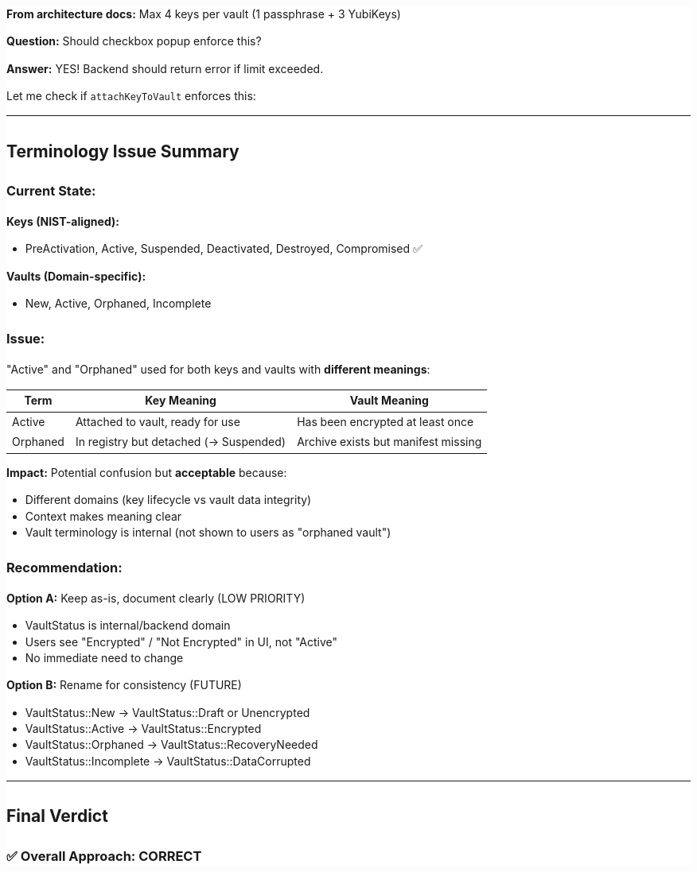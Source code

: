 **From architecture docs:** Max 4 keys per vault (1 passphrase + 3 YubiKeys)

**Question:** Should checkbox popup enforce this?

**Answer:** YES! Backend should return error if limit exceeded.

Let me check if `attachKeyToVault` enforces this:

---

## Terminology Issue Summary

### Current State:

**Keys (NIST-aligned):**
- PreActivation, Active, Suspended, Deactivated, Destroyed, Compromised ✅

**Vaults (Domain-specific):**
- New, Active, Orphaned, Incomplete

### Issue:

"Active" and "Orphaned" used for both keys and vaults with **different meanings**:

| Term | Key Meaning | Vault Meaning |
|------|-------------|---------------|
| Active | Attached to vault, ready for use | Has been encrypted at least once |
| Orphaned | In registry but detached (→ Suspended) | Archive exists but manifest missing |

**Impact:** Potential confusion but **acceptable** because:
- Different domains (key lifecycle vs vault data integrity)
- Context makes meaning clear
- Vault terminology is internal (not shown to users as "orphaned vault")

### Recommendation:

**Option A:** Keep as-is, document clearly (LOW PRIORITY)
- VaultStatus is internal/backend domain
- Users see "Encrypted" / "Not Encrypted" in UI, not "Active"
- No immediate need to change

**Option B:** Rename for consistency (FUTURE)
- VaultStatus::New → VaultStatus::Draft or Unencrypted
- VaultStatus::Active → VaultStatus::Encrypted
- VaultStatus::Orphaned → VaultStatus::RecoveryNeeded
- VaultStatus::Incomplete → VaultStatus::DataCorrupted

---

## Final Verdict

### ✅ Overall Approach: CORRECT
